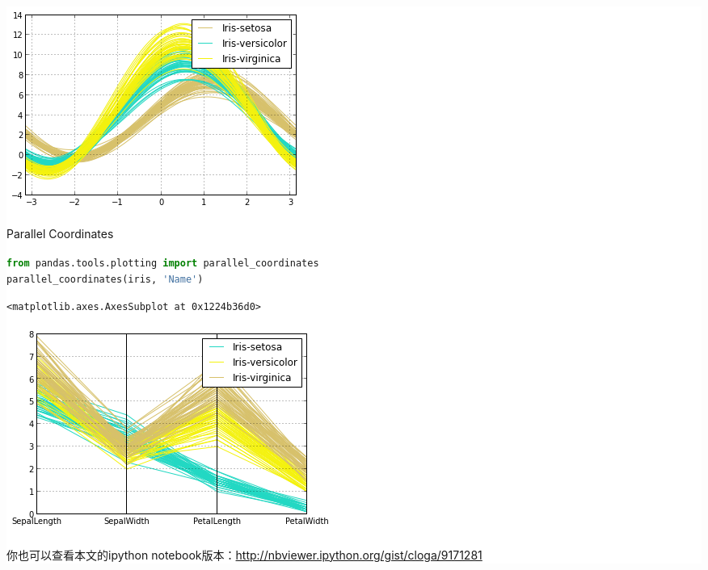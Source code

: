 ![png](/files/Plotting_with_Pandas_files/Plotting_with_Pandas_40_1.png)

Parallel Coordinates

```python
from pandas.tools.plotting import parallel_coordinates
parallel_coordinates(iris, 'Name')
```

```
<matplotlib.axes.AxesSubplot at 0x1224b36d0>
```

![png](/files/Plotting_with_Pandas_files/Plotting_with_Pandas_42_1.png)

你也可以查看本文的ipython notebook版本：http://nbviewer.ipython.org/gist/cloga/9171281